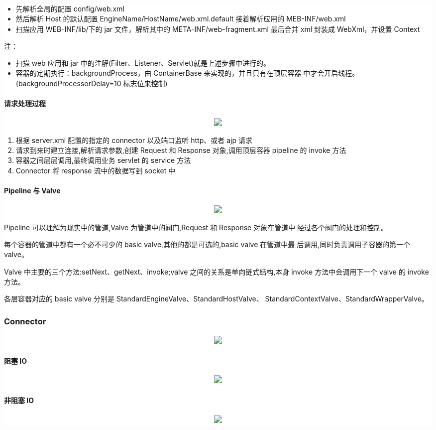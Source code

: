 - 先解析全局的配置 config/web.xml
- 然后解析 Host 的默认配置 EngineName/HostName/web.xml.default 接着解析应用的 MEB-INF/web.xml
- 扫描应用 WEB-INF/lib/下的 jar 文件，解析其中的 META-INF/web-fragment.xml 最后合并 xml 封装成 WebXml，并设置 Context

注：

- 扫描 web 应用和 jar 中的注解(Filter、Listener、Servlet)就是上述步骤中进行的。
- 容器的定期执行：backgroundProcess，由 ContainerBase 来实现的，并且只有在顶层容器 中才会开启线程。(backgroundProcessorDelay=10 标志位来控制)

#### 请求处理过程

<div align="center">
<img src="http://dunwu.test.upcdn.net/images/java/javaweb/tools/tomcat/请求处理过程.png!zp" width="600">
</div>

1.  根据 server.xml 配置的指定的 connector 以及端口监听 http、或者 ajp 请求
2.  请求到来时建立连接,解析请求参数,创建 Request 和 Response 对象,调用顶层容器 pipeline 的 invoke 方法
3.  容器之间层层调用,最终调用业务 servlet 的 service 方法
4.  Connector 将 response 流中的数据写到 socket 中

#### Pipeline 与 Valve

<div align="center">
<img src="http://dunwu.test.upcdn.net/images/java/javaweb/tools/tomcat/Pipeline与Valve.png!zp" width="600">
</div>

Pipeline 可以理解为现实中的管道,Valve 为管道中的阀门,Request 和 Response 对象在管道中 经过各个阀门的处理和控制。

每个容器的管道中都有一个必不可少的 basic valve,其他的都是可选的,basic valve 在管道中最 后调用,同时负责调用子容器的第一个 valve。

Valve 中主要的三个方法:setNext、getNext、invoke;valve 之间的关系是单向链式结构,本身 invoke 方法中会调用下一个 valve 的 invoke 方法。

各层容器对应的 basic valve 分别是 StandardEngineValve、StandardHostValve、 StandardContextValve、StandardWrapperValve。

### Connector

<div align="center">
<img src="http://dunwu.test.upcdn.net/images/java/javaweb/tools/tomcat/connector.png!zp" width="600">
</div>

#### 阻塞 IO

<div align="center">
<img src="http://dunwu.test.upcdn.net/images/java/javaweb/tools/tomcat/阻塞IO.png!zp" width="600">
</div>

#### 非阻塞 IO

<div align="center">
<img src="http://dunwu.test.upcdn.net/images/java/javaweb/tools/tomcat/非阻塞IO.png!zp" width="600">
</div>
